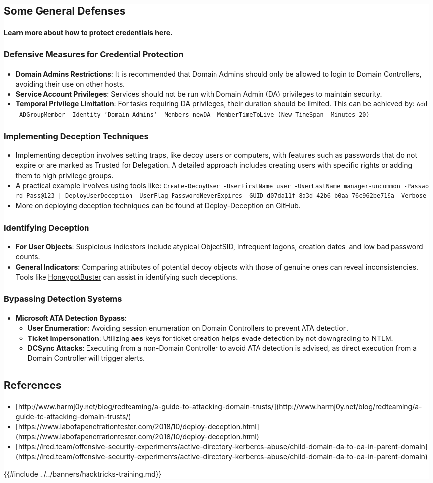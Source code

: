 ## Some General Defenses

[**Learn more about how to protect credentials here.**](../stealing-credentials/credentials-protections.md)

### **Defensive Measures for Credential Protection**

- **Domain Admins Restrictions**: It is recommended that Domain Admins should only be allowed to login to Domain Controllers, avoiding their use on other hosts.
- **Service Account Privileges**: Services should not be run with Domain Admin (DA) privileges to maintain security.
- **Temporal Privilege Limitation**: For tasks requiring DA privileges, their duration should be limited. This can be achieved by: `Add-ADGroupMember -Identity ‘Domain Admins’ -Members newDA -MemberTimeToLive (New-TimeSpan -Minutes 20)`

### **Implementing Deception Techniques**

- Implementing deception involves setting traps, like decoy users or computers, with features such as passwords that do not expire or are marked as Trusted for Delegation. A detailed approach includes creating users with specific rights or adding them to high privilege groups.
- A practical example involves using tools like: `Create-DecoyUser -UserFirstName user -UserLastName manager-uncommon -Password Pass@123 | DeployUserDeception -UserFlag PasswordNeverExpires -GUID d07da11f-8a3d-42b6-b0aa-76c962be719a -Verbose`
- More on deploying deception techniques can be found at [Deploy-Deception on GitHub](https://github.com/samratashok/Deploy-Deception).

### **Identifying Deception**

- **For User Objects**: Suspicious indicators include atypical ObjectSID, infrequent logons, creation dates, and low bad password counts.
- **General Indicators**: Comparing attributes of potential decoy objects with those of genuine ones can reveal inconsistencies. Tools like [HoneypotBuster](https://github.com/JavelinNetworks/HoneypotBuster) can assist in identifying such deceptions.

### **Bypassing Detection Systems**

- **Microsoft ATA Detection Bypass**:
  - **User Enumeration**: Avoiding session enumeration on Domain Controllers to prevent ATA detection.
  - **Ticket Impersonation**: Utilizing **aes** keys for ticket creation helps evade detection by not downgrading to NTLM.
  - **DCSync Attacks**: Executing from a non-Domain Controller to avoid ATA detection is advised, as direct execution from a Domain Controller will trigger alerts.

## References

- [http://www.harmj0y.net/blog/redteaming/a-guide-to-attacking-domain-trusts/](http://www.harmj0y.net/blog/redteaming/a-guide-to-attacking-domain-trusts/)
- [https://www.labofapenetrationtester.com/2018/10/deploy-deception.html](https://www.labofapenetrationtester.com/2018/10/deploy-deception.html)
- [https://ired.team/offensive-security-experiments/active-directory-kerberos-abuse/child-domain-da-to-ea-in-parent-domain](https://ired.team/offensive-security-experiments/active-directory-kerberos-abuse/child-domain-da-to-ea-in-parent-domain)

{{#include ../../banners/hacktricks-training.md}}
